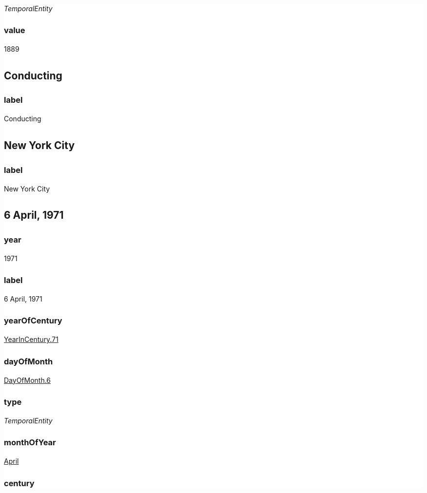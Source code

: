
*TemporalEntity*

### value


1889

## Conducting

### label


Conducting

## New York City

### label


New York City

## 6 April, 1971

### year


1971

### label


6 April, 1971

### yearOfCentury


[YearInCentury.71](#YearInCentury.71)

### dayOfMonth


[DayOfMonth.6](#DayOfMonth.6)

### type


*TemporalEntity*

### monthOfYear


[April](#April)

### century
